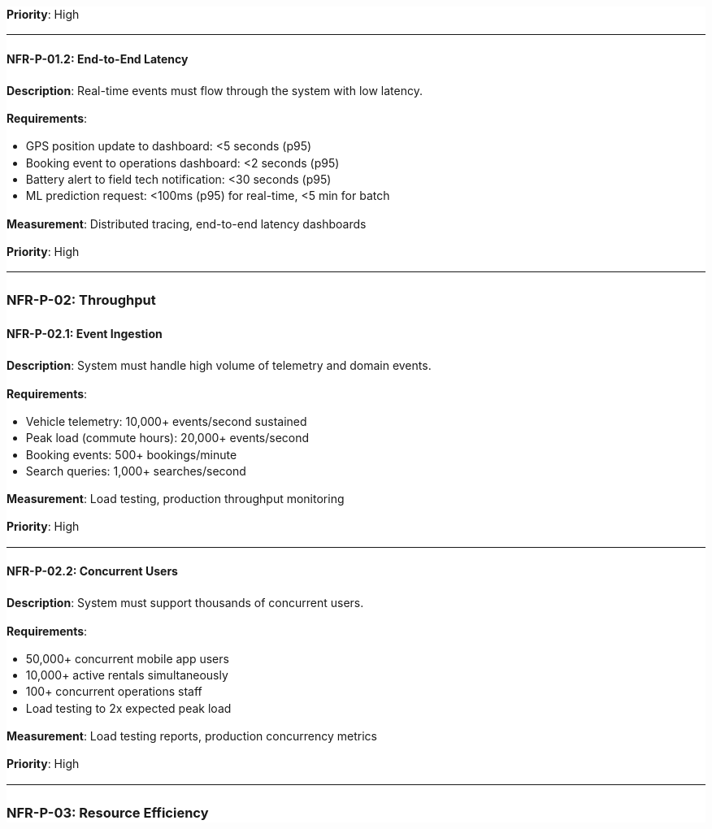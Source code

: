 **Priority**: High

---

#### NFR-P-01.2: End-to-End Latency

**Description**: Real-time events must flow through the system with low latency.

**Requirements**:

- GPS position update to dashboard: <5 seconds (p95)
- Booking event to operations dashboard: <2 seconds (p95)
- Battery alert to field tech notification: <30 seconds (p95)
- ML prediction request: <100ms (p95) for real-time, <5 min for batch

**Measurement**: Distributed tracing, end-to-end latency dashboards

**Priority**: High

---

### NFR-P-02: Throughput

#### NFR-P-02.1: Event Ingestion

**Description**: System must handle high volume of telemetry and domain events.

**Requirements**:

- Vehicle telemetry: 10,000+ events/second sustained
- Peak load (commute hours): 20,000+ events/second
- Booking events: 500+ bookings/minute
- Search queries: 1,000+ searches/second

**Measurement**: Load testing, production throughput monitoring

**Priority**: High

---

#### NFR-P-02.2: Concurrent Users

**Description**: System must support thousands of concurrent users.

**Requirements**:

- 50,000+ concurrent mobile app users
- 10,000+ active rentals simultaneously
- 100+ concurrent operations staff
- Load testing to 2x expected peak load

**Measurement**: Load testing reports, production concurrency metrics

**Priority**: High

---

### NFR-P-03: Resource Efficiency
